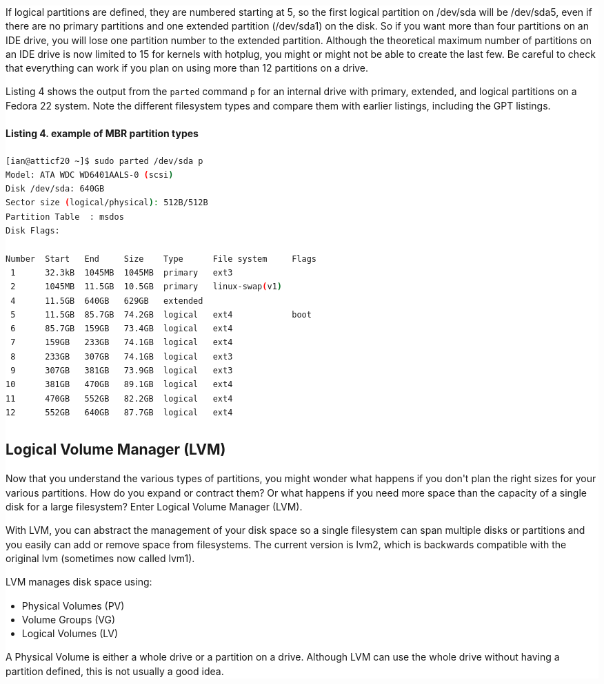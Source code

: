 If logical partitions are defined, they are numbered starting at 5, so the first logical partition on /dev/sda will be /dev/sda5, even if there are no primary partitions and one extended partition (/dev/sda1) on the disk. So if you want more than four partitions on an IDE drive, you will lose one partition number to the extended partition. Although the theoretical maximum number of partitions on an IDE drive is now limited to 15 for kernels with hotplug, you might or might not be able to create the last few. Be careful to check that everything can work if you plan on using more than 12 partitions on a drive.

Listing 4 shows the output from the `parted` command `p` for an internal drive with primary, extended, and logical partitions on a Fedora 22 system. Note the different filesystem types and compare them with earlier listings, including the GPT listings.

#### Listing 4. example of MBR partition types

```bash
[ian@atticf20 ~]$ sudo parted /dev/sda p
Model: ATA WDC WD6401AALS‑0 (scsi)
Disk /dev/sda: 640GB
Sector size (logical/physical): 512B/512B
Partition Table  : msdos
Disk Flags: 

Number  Start   End     Size    Type      File system     Flags
 1      32.3kB  1045MB  1045MB  primary   ext3
 2      1045MB  11.5GB  10.5GB  primary   linux‑swap(v1)
 4      11.5GB  640GB   629GB   extended
 5      11.5GB  85.7GB  74.2GB  logical   ext4            boot
 6      85.7GB  159GB   73.4GB  logical   ext4
 7      159GB   233GB   74.1GB  logical   ext4
 8      233GB   307GB   74.1GB  logical   ext3
 9      307GB   381GB   73.9GB  logical   ext3
10      381GB   470GB   89.1GB  logical   ext4
11      470GB   552GB   82.2GB  logical   ext4
12      552GB   640GB   87.7GB  logical   ext4
```

## Logical Volume Manager (LVM)

Now that you understand the various types of partitions, you might wonder what happens if you don't plan the right sizes for your various partitions. How do you expand or contract them? Or what happens if you need more space than the capacity of a single disk for a large filesystem? Enter Logical Volume Manager (LVM).

With LVM, you can abstract the management of your disk space so a single filesystem can span multiple disks or partitions and you easily can add or remove space from filesystems. The current version is lvm2, which is backwards compatible with the original lvm (sometimes now called lvm1).

LVM manages disk space using:

* Physical Volumes (PV)
* Volume Groups (VG)
* Logical Volumes (LV)

A Physical Volume is either a whole drive or a partition on a drive. Although LVM can use the whole drive without having a partition defined, this is not usually a good idea.
